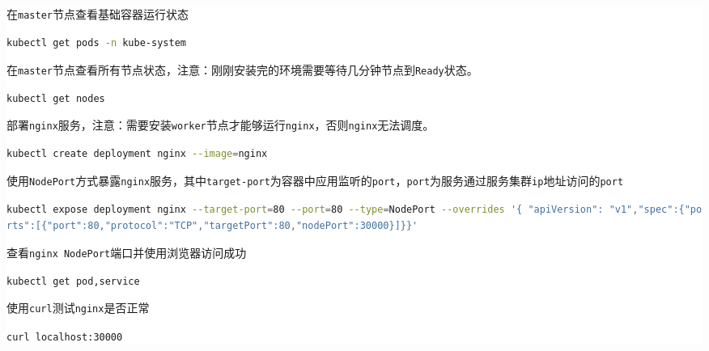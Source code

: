 在`master`节点查看基础容器运行状态

```bash
kubectl get pods -n kube-system
```

在`master`节点查看所有节点状态，注意：刚刚安装完的环境需要等待几分钟节点到`Ready`状态。

```bash
kubectl get nodes
```

部署`nginx`服务，注意：需要安装`worker`节点才能够运行`nginx`，否则`nginx`无法调度。

```bash
kubectl create deployment nginx --image=nginx
```

使用`NodePort`方式暴露`nginx`服务，其中`target-port`为容器中应用监听的`port`，`port`为服务通过服务集群`ip`地址访问的`port`

```bash
kubectl expose deployment nginx --target-port=80 --port=80 --type=NodePort --overrides '{ "apiVersion": "v1","spec":{"ports":[{"port":80,"protocol":"TCP","targetPort":80,"nodePort":30000}]}}'
```

查看`nginx NodePort`端口并使用浏览器访问成功

```bash
kubectl get pod,service
```

使用`curl`测试`nginx`是否正常

```bash
curl localhost:30000
```

